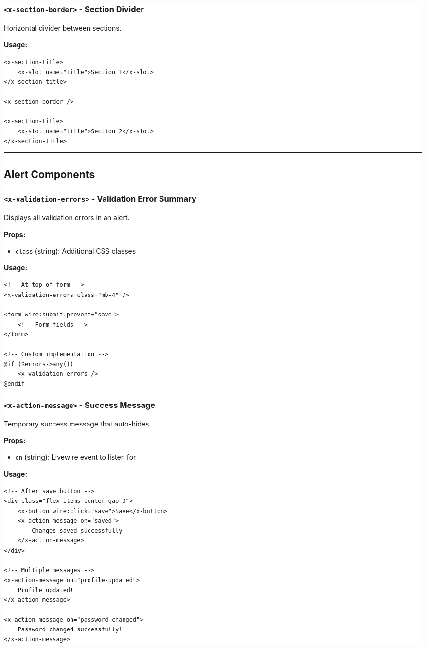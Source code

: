 ### `<x-section-border>` - Section Divider
Horizontal divider between sections.

**Usage:**
```blade
<x-section-title>
    <x-slot name="title">Section 1</x-slot>
</x-section-title>

<x-section-border />

<x-section-title>
    <x-slot name="title">Section 2</x-slot>
</x-section-title>
```

---

## Alert Components

### `<x-validation-errors>` - Validation Error Summary
Displays all validation errors in an alert.

**Props:**
- `class` (string): Additional CSS classes

**Usage:**
```blade
<!-- At top of form -->
<x-validation-errors class="mb-4" />

<form wire:submit.prevent="save">
    <!-- Form fields -->
</form>

<!-- Custom implementation -->
@if ($errors->any())
    <x-validation-errors />
@endif
```

### `<x-action-message>` - Success Message
Temporary success message that auto-hides.

**Props:**
- `on` (string): Livewire event to listen for

**Usage:**
```blade
<!-- After save button -->
<div class="flex items-center gap-3">
    <x-button wire:click="save">Save</x-button>
    <x-action-message on="saved">
        Changes saved successfully!
    </x-action-message>
</div>

<!-- Multiple messages -->
<x-action-message on="profile-updated">
    Profile updated!
</x-action-message>

<x-action-message on="password-changed">
    Password changed successfully!
</x-action-message>
```